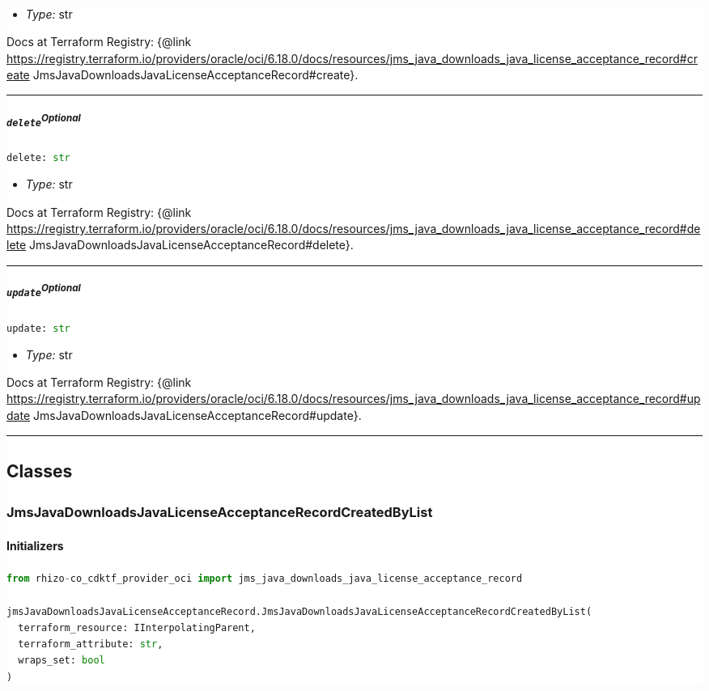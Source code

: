 - *Type:* str

Docs at Terraform Registry: {@link https://registry.terraform.io/providers/oracle/oci/6.18.0/docs/resources/jms_java_downloads_java_license_acceptance_record#create JmsJavaDownloadsJavaLicenseAcceptanceRecord#create}.

---

##### `delete`<sup>Optional</sup> <a name="delete" id="rhizo-co-terraform-provider-oci.jmsJavaDownloadsJavaLicenseAcceptanceRecord.JmsJavaDownloadsJavaLicenseAcceptanceRecordTimeouts.property.delete"></a>

```python
delete: str
```

- *Type:* str

Docs at Terraform Registry: {@link https://registry.terraform.io/providers/oracle/oci/6.18.0/docs/resources/jms_java_downloads_java_license_acceptance_record#delete JmsJavaDownloadsJavaLicenseAcceptanceRecord#delete}.

---

##### `update`<sup>Optional</sup> <a name="update" id="rhizo-co-terraform-provider-oci.jmsJavaDownloadsJavaLicenseAcceptanceRecord.JmsJavaDownloadsJavaLicenseAcceptanceRecordTimeouts.property.update"></a>

```python
update: str
```

- *Type:* str

Docs at Terraform Registry: {@link https://registry.terraform.io/providers/oracle/oci/6.18.0/docs/resources/jms_java_downloads_java_license_acceptance_record#update JmsJavaDownloadsJavaLicenseAcceptanceRecord#update}.

---

## Classes <a name="Classes" id="Classes"></a>

### JmsJavaDownloadsJavaLicenseAcceptanceRecordCreatedByList <a name="JmsJavaDownloadsJavaLicenseAcceptanceRecordCreatedByList" id="rhizo-co-terraform-provider-oci.jmsJavaDownloadsJavaLicenseAcceptanceRecord.JmsJavaDownloadsJavaLicenseAcceptanceRecordCreatedByList"></a>

#### Initializers <a name="Initializers" id="rhizo-co-terraform-provider-oci.jmsJavaDownloadsJavaLicenseAcceptanceRecord.JmsJavaDownloadsJavaLicenseAcceptanceRecordCreatedByList.Initializer"></a>

```python
from rhizo-co_cdktf_provider_oci import jms_java_downloads_java_license_acceptance_record

jmsJavaDownloadsJavaLicenseAcceptanceRecord.JmsJavaDownloadsJavaLicenseAcceptanceRecordCreatedByList(
  terraform_resource: IInterpolatingParent,
  terraform_attribute: str,
  wraps_set: bool
)
```
